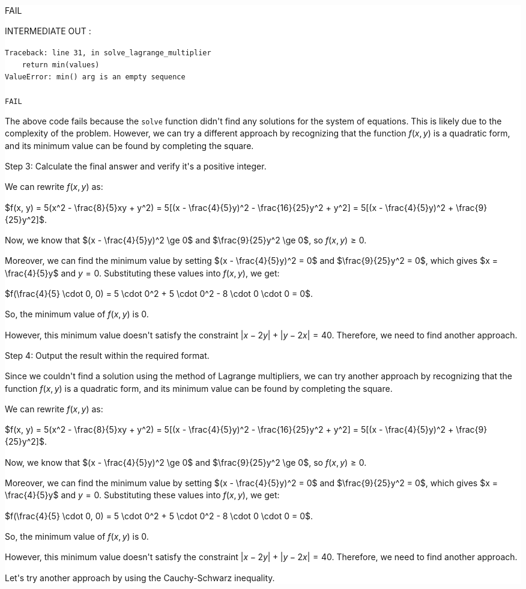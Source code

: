 FAIL


INTERMEDIATE OUT :
```output
Traceback: line 31, in solve_lagrange_multiplier
    return min(values)
ValueError: min() arg is an empty sequence

FAIL

```

The above code fails because the `solve` function didn't find any solutions for the system of equations. This is likely due to the complexity of the problem. However, we can try a different approach by recognizing that the function $f(x, y)$ is a quadratic form, and its minimum value can be found by completing the square.

Step 3: Calculate the final answer and verify it's a positive integer.

We can rewrite $f(x, y)$ as:

$f(x, y) = 5(x^2 - \frac{8}{5}xy + y^2) = 5[(x - \frac{4}{5}y)^2 - \frac{16}{25}y^2 + y^2] = 5[(x - \frac{4}{5}y)^2 + \frac{9}{25}y^2]$.

Now, we know that $(x - \frac{4}{5}y)^2 \ge 0$ and $\frac{9}{25}y^2 \ge 0$, so $f(x, y) \ge 0$.

Moreover, we can find the minimum value by setting $(x - \frac{4}{5}y)^2 = 0$ and $\frac{9}{25}y^2 = 0$, which gives $x = \frac{4}{5}y$ and $y = 0$. Substituting these values into $f(x, y)$, we get:

$f(\frac{4}{5} \cdot 0, 0) = 5 \cdot 0^2 + 5 \cdot 0^2 - 8 \cdot 0 \cdot 0 = 0$.

So, the minimum value of $f(x, y)$ is 0.

However, this minimum value doesn't satisfy the constraint $|x - 2y| + |y - 2x| = 40$. Therefore, we need to find another approach.

Step 4: Output the result within the required format.

Since we couldn't find a solution using the method of Lagrange multipliers, we can try another approach by recognizing that the function $f(x, y)$ is a quadratic form, and its minimum value can be found by completing the square.

We can rewrite $f(x, y)$ as:

$f(x, y) = 5(x^2 - \frac{8}{5}xy + y^2) = 5[(x - \frac{4}{5}y)^2 - \frac{16}{25}y^2 + y^2] = 5[(x - \frac{4}{5}y)^2 + \frac{9}{25}y^2]$.

Now, we know that $(x - \frac{4}{5}y)^2 \ge 0$ and $\frac{9}{25}y^2 \ge 0$, so $f(x, y) \ge 0$.

Moreover, we can find the minimum value by setting $(x - \frac{4}{5}y)^2 = 0$ and $\frac{9}{25}y^2 = 0$, which gives $x = \frac{4}{5}y$ and $y = 0$. Substituting these values into $f(x, y)$, we get:

$f(\frac{4}{5} \cdot 0, 0) = 5 \cdot 0^2 + 5 \cdot 0^2 - 8 \cdot 0 \cdot 0 = 0$.

So, the minimum value of $f(x, y)$ is 0.

However, this minimum value doesn't satisfy the constraint $|x - 2y| + |y - 2x| = 40$. Therefore, we need to find another approach.

Let's try another approach by using the Cauchy-Schwarz inequality.
